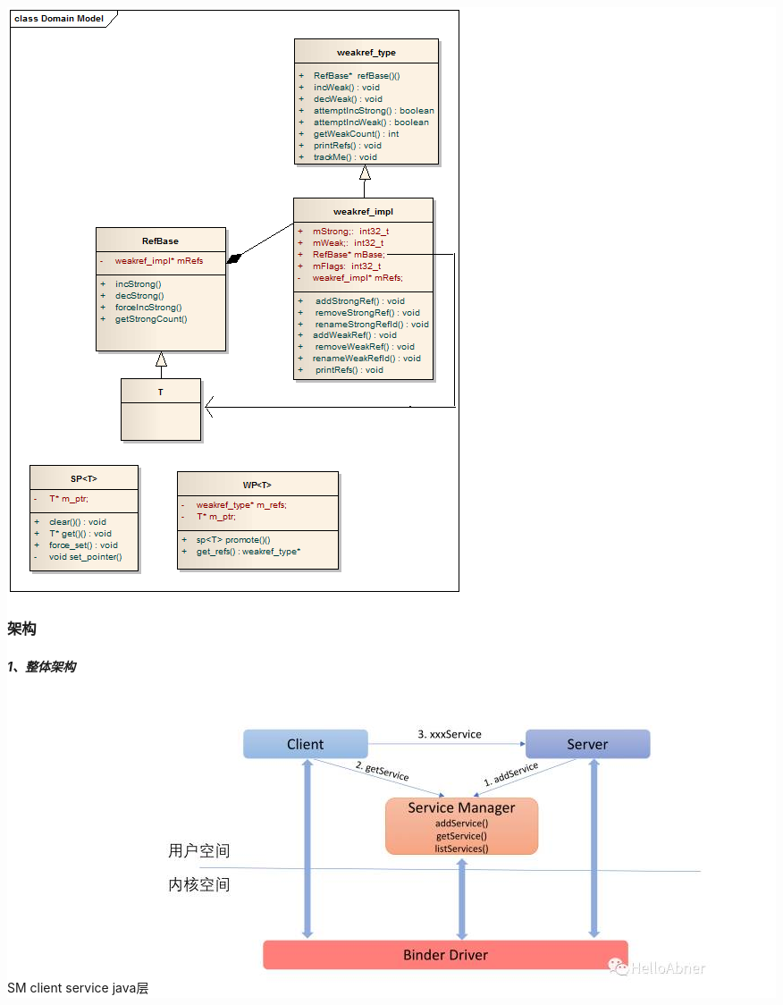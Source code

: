 
![](./android_famework整理_sp_wp.png)

### 架构
##### 1、整体架构
SM client service java层
![](./android_framework_整理_binder整体.jpg)